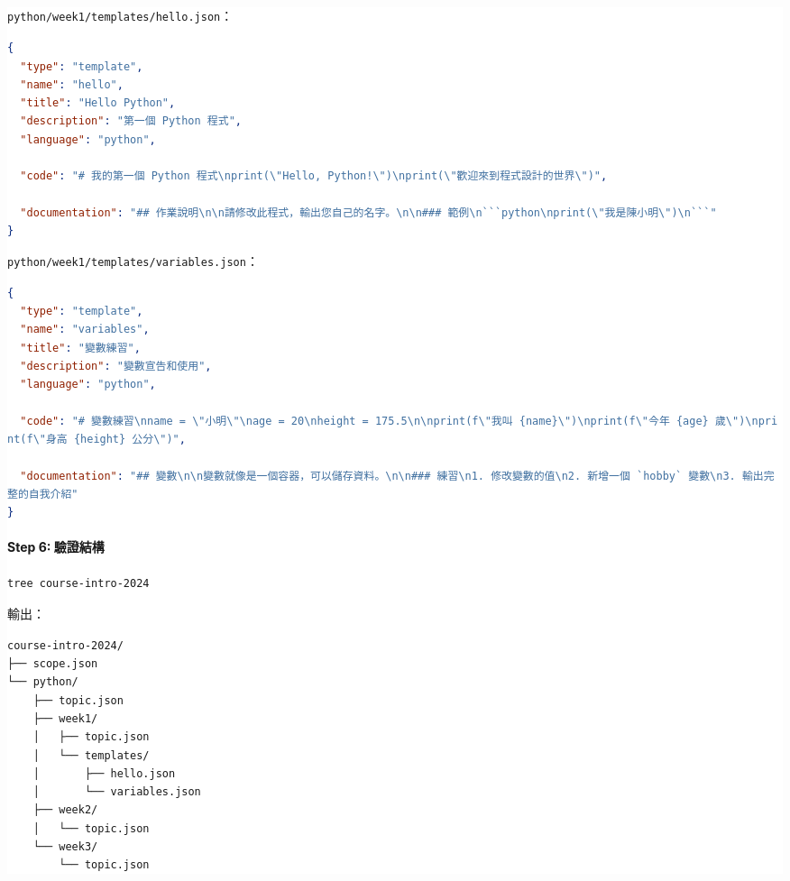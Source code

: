 `python/week1/templates/hello.json`：

```json
{
  "type": "template",
  "name": "hello",
  "title": "Hello Python",
  "description": "第一個 Python 程式",
  "language": "python",

  "code": "# 我的第一個 Python 程式\nprint(\"Hello, Python!\")\nprint(\"歡迎來到程式設計的世界\")",

  "documentation": "## 作業說明\n\n請修改此程式，輸出您自己的名字。\n\n### 範例\n```python\nprint(\"我是陳小明\")\n```"
}
```

`python/week1/templates/variables.json`：

```json
{
  "type": "template",
  "name": "variables",
  "title": "變數練習",
  "description": "變數宣告和使用",
  "language": "python",

  "code": "# 變數練習\nname = \"小明\"\nage = 20\nheight = 175.5\n\nprint(f\"我叫 {name}\")\nprint(f\"今年 {age} 歲\")\nprint(f\"身高 {height} 公分\")",

  "documentation": "## 變數\n\n變數就像是一個容器，可以儲存資料。\n\n### 練習\n1. 修改變數的值\n2. 新增一個 `hobby` 變數\n3. 輸出完整的自我介紹"
}
```

#### Step 6: 驗證結構

```bash
tree course-intro-2024
```

輸出：
```
course-intro-2024/
├── scope.json
└── python/
    ├── topic.json
    ├── week1/
    │   ├── topic.json
    │   └── templates/
    │       ├── hello.json
    │       └── variables.json
    ├── week2/
    │   └── topic.json
    └── week3/
        └── topic.json
```
